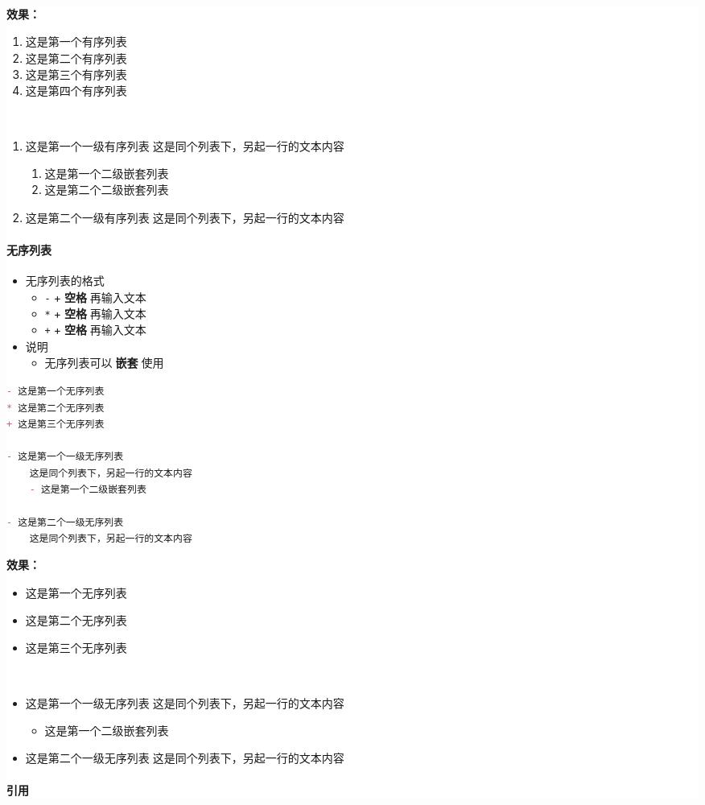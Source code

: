 **效果：**

1. 这是第一个有序列表
2. 这是第二个有序列表
3. 这是第三个有序列表
6. 这是第四个有序列表

<br />

1. 这是第一个一级有序列表
    这是同个列表下，另起一行的文本内容

    1. 这是第一个二级嵌套列表
    2. 这是第二个二级嵌套列表

2. 这是第二个一级有序列表
    这是同个列表下，另起一行的文本内容

#### 无序列表

- 无序列表的格式
    - `-` + **空格** 再输入文本
    - `*` + **空格** 再输入文本
    - `+` + **空格** 再输入文本
- 说明
    - 无序列表可以 **嵌套** 使用

```md
- 这是第一个无序列表
* 这是第二个无序列表
+ 这是第三个无序列表

- 这是第一个一级无序列表
    这是同个列表下，另起一行的文本内容
    - 这是第一个二级嵌套列表

- 这是第二个一级无序列表
    这是同个列表下，另起一行的文本内容
```

**效果：**

- 这是第一个无序列表
* 这是第二个无序列表
+ 这是第三个无序列表

<br />

- 这是第一个一级无序列表
    这是同个列表下，另起一行的文本内容
    - 这是第一个二级嵌套列表

- 这是第二个一级无序列表
    这是同个列表下，另起一行的文本内容

#### 引用
